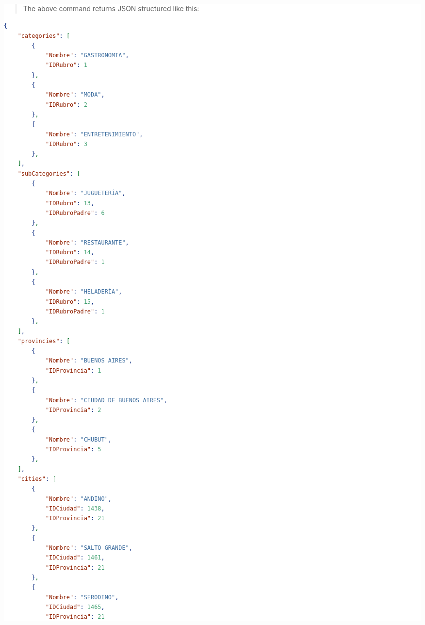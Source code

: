 > The above command returns JSON structured like this:

```json
{
    "categories": [
        {
            "Nombre": "GASTRONOMIA",
            "IDRubro": 1
        },
        {
            "Nombre": "MODA",
            "IDRubro": 2
        },
        {
            "Nombre": "ENTRETENIMIENTO",
            "IDRubro": 3
        },
    ],
    "subCategories": [
        {
            "Nombre": "JUGUETERÍA",
            "IDRubro": 13,
            "IDRubroPadre": 6
        },
        {
            "Nombre": "RESTAURANTE",
            "IDRubro": 14,
            "IDRubroPadre": 1
        },
        {
            "Nombre": "HELADERÍA",
            "IDRubro": 15,
            "IDRubroPadre": 1
        },
    ],
    "provincies": [
        {
            "Nombre": "BUENOS AIRES",
            "IDProvincia": 1
        },
        {
            "Nombre": "CIUDAD DE BUENOS AIRES",
            "IDProvincia": 2
        },
        {
            "Nombre": "CHUBUT",
            "IDProvincia": 5
        },
    ],
    "cities": [
        {
            "Nombre": "ANDINO",
            "IDCiudad": 1438,
            "IDProvincia": 21
        },
        {
            "Nombre": "SALTO GRANDE",
            "IDCiudad": 1461,
            "IDProvincia": 21
        },
        {
            "Nombre": "SERODINO",
            "IDCiudad": 1465,
            "IDProvincia": 21
```